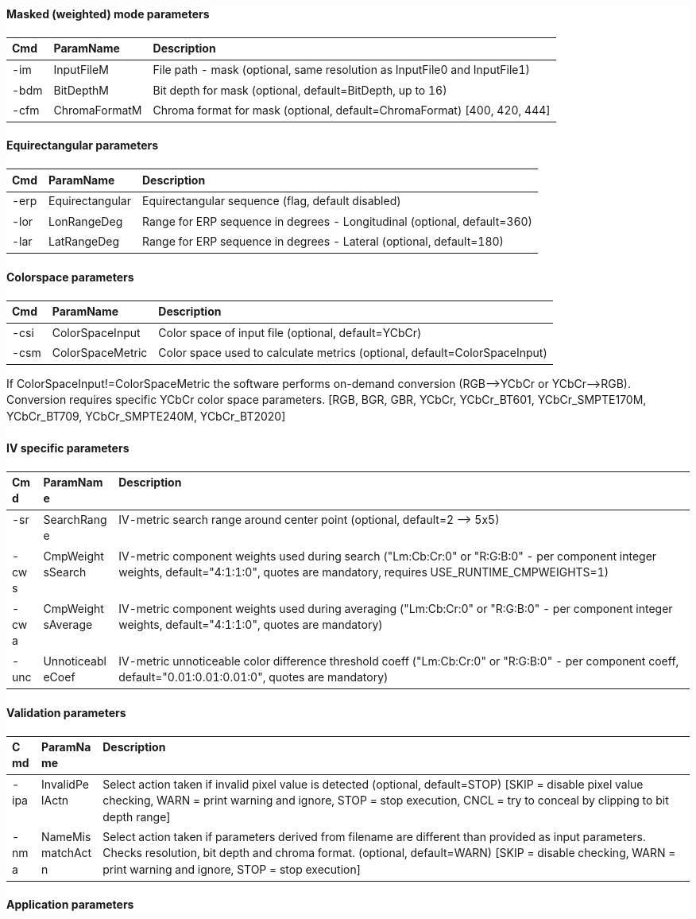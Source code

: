 #### Masked (weighted) mode parameters

| Cmd | ParamName        | Description |
|:----|:-----------------|:------------|
|-im  | InputFileM       | File path - mask       (optional, same resolution as InputFile0 and InputFile1) |
|-bdm | BitDepthM        | Bit depth for mask     (optional, default=BitDepth, up to 16) |
|-cfm | ChromaFormatM    | Chroma format for mask (optional, default=ChromaFormat) [400, 420, 444] |

#### Equirectangular parameters

| Cmd | ParamName        | Description |
|:----|:-----------------|:------------|
|-erp | Equirectangular  | Equirectangular sequence (flag, default disabled) |
|-lor | LonRangeDeg      | Range for ERP sequence in degrees - Longitudinal (optional, default=360) |
|-lar | LatRangeDeg      | Range for ERP sequence in degrees - Lateral (optional, default=180) |

####  Colorspace parameters

| Cmd | ParamName        | Description |
|:----|:-----------------|:------------|
|-csi | ColorSpaceInput  | Color space of input file             (optional, default=YCbCr)           |
|-csm | ColorSpaceMetric | Color space used to calculate metrics (optional, default=ColorSpaceInput) |

If ColorSpaceInput!=ColorSpaceMetric the software performs on-demand conversion (RGB-->YCbCr or YCbCr-->RGB). Conversion requires specific YCbCr color space parameters. [RGB, BGR, GBR, YCbCr, YCbCr_BT601, YCbCr_SMPTE170M, YCbCr_BT709, YCbCr_SMPTE240M, YCbCr_BT2020]

#### IV specific parameters

| Cmd | ParamName        | Description |
|:----|:-----------------|:------------|
|-sr  | SearchRange      | IV-metric search range around center point (optional, default=2 --> 5x5) |
|-cws | CmpWeightsSearch | IV-metric component weights used during search ("Lm:Cb:Cr:0" or "R:G:B:0" - per component integer weights, default="4:1:1:0", quotes are mandatory, requires USE_RUNTIME_CMPWEIGHTS=1) |
|-cwa | CmpWeightsAverage| IV-metric component weights used during averaging ("Lm:Cb:Cr:0" or "R:G:B:0" - per component integer weights, default="4:1:1:0", quotes are mandatory) |
|-unc | UnnoticeableCoef | IV-metric unnoticeable color difference threshold coeff ("Lm:Cb:Cr:0" or "R:G:B:0" - per component coeff, default="0.01:0.01:0.01:0", quotes are mandatory) |

#### Validation parameters

| Cmd | ParamName        | Description |
|:----|:-----------------|:------------|
|-ipa | InvalidPelActn   | Select action taken if invalid pixel value is detected (optional, default=STOP) [SKIP = disable pixel value checking, WARN = print warning and ignore, STOP = stop execution, CNCL = try to conceal by clipping to bit depth range] |
|-nma | NameMismatchActn | Select action taken if parameters derived from filename are different than provided as input parameters. Checks resolution, bit depth and chroma format. (optional, default=WARN) [SKIP = disable checking, WARN = print warning and ignore, STOP = stop execution] |

#### Application parameters
